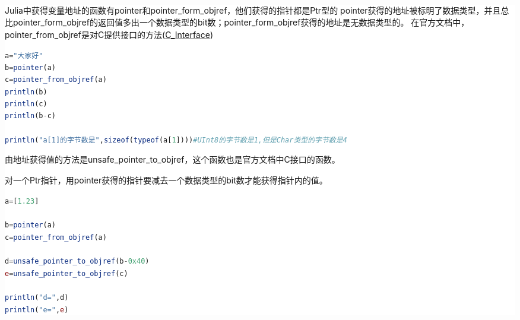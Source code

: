 Julia中获得变量地址的函数有pointer和pointer_form_objref，他们获得的指针都是Ptr型的
pointer获得的地址被标明了数据类型，并且总比pointer_form_objref的返回值多出一个数据类型的bit数；pointer_form_objref获得的地址是无数据类型的。
在官方文档中，pointer_from_objref是对C提供接口的方法([C_Interface](https://docs.julialang.org/en/v1/base/c/))

```julia
a="大家好"
b=pointer(a)
c=pointer_from_objref(a)
println(b)
println(c)
println(b-c)

println("a[1]的字节数是",sizeof(typeof(a[1])))#UInt8的字节数是1,但是Char类型的字节数是4
```
由地址获得值的方法是unsafe_pointer_to_objref，这个函数也是官方文档中C接口的函数。

对一个Ptr指针，用pointer获得的指针要减去一个数据类型的bit数才能获得指针内的值。

```julia
a=[1.23]

b=pointer(a)
c=pointer_from_objref(a)

d=unsafe_pointer_to_objref(b-0x40)
e=unsafe_pointer_to_objref(c)

println("d=",d)
println("e=",e)
```